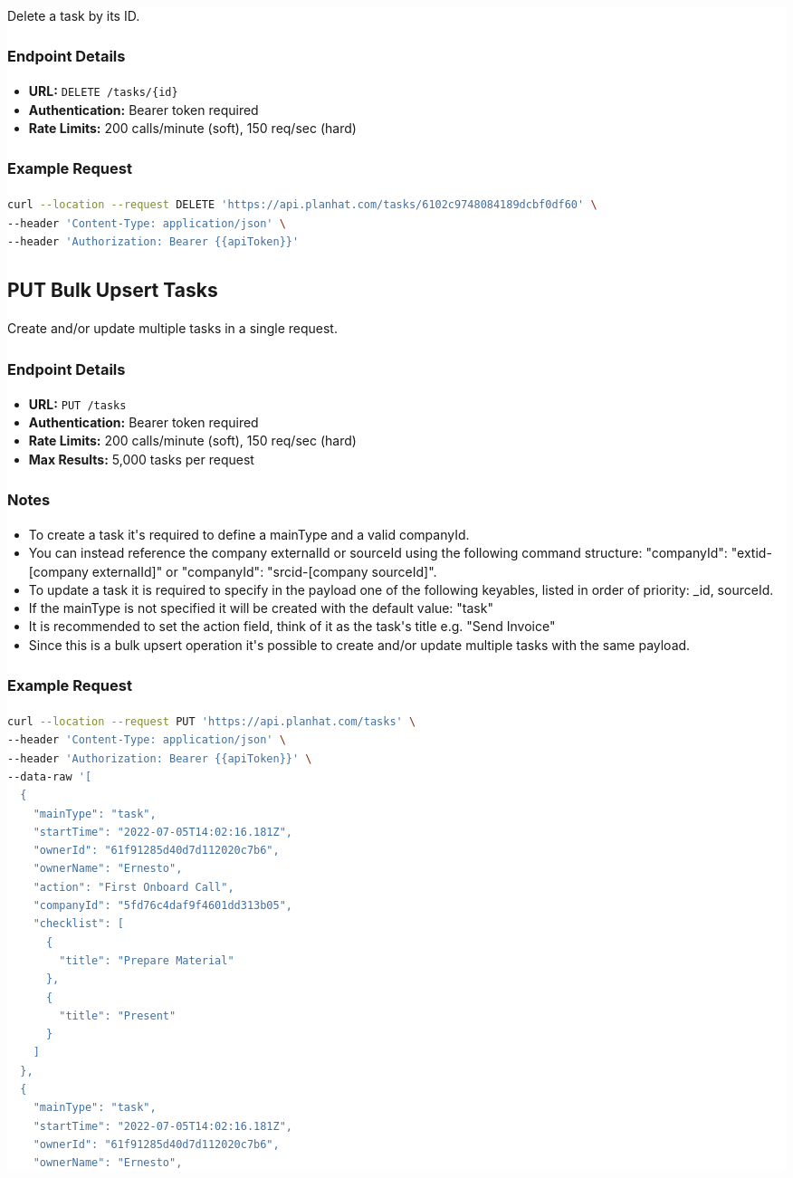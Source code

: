 Delete a task by its ID.

### Endpoint Details
- **URL:** `DELETE /tasks/{id}`
- **Authentication:** Bearer token required
- **Rate Limits:** 200 calls/minute (soft), 150 req/sec (hard)

### Example Request

```bash
curl --location --request DELETE 'https://api.planhat.com/tasks/6102c9748084189dcbf0df60' \
--header 'Content-Type: application/json' \
--header 'Authorization: Bearer {{apiToken}}'
```

## PUT Bulk Upsert Tasks

Create and/or update multiple tasks in a single request.

### Endpoint Details
- **URL:** `PUT /tasks`
- **Authentication:** Bearer token required
- **Rate Limits:** 200 calls/minute (soft), 150 req/sec (hard)
- **Max Results:** 5,000 tasks per request

### Notes
- To create a task it's required to define a mainType and a valid companyId.
- You can instead reference the company externalId or sourceId using the following command structure: "companyId": "extid-[company externalId]" or "companyId": "srcid-[company sourceId]".
- To update a task it is required to specify in the payload one of the following keyables, listed in order of priority: _id, sourceId.
- If the mainType is not specified it will be created with the default value: "task"
- It is recommended to set the action field, think of it as the task's title e.g. "Send Invoice"
- Since this is a bulk upsert operation it's possible to create and/or update multiple tasks with the same payload.

### Example Request

```bash
curl --location --request PUT 'https://api.planhat.com/tasks' \
--header 'Content-Type: application/json' \
--header 'Authorization: Bearer {{apiToken}}' \
--data-raw '[
  {
    "mainType": "task",
    "startTime": "2022-07-05T14:02:16.181Z",
    "ownerId": "61f91285d40d7d112020c7b6",
    "ownerName": "Ernesto",
    "action": "First Onboard Call",
    "companyId": "5fd76c4daf9f4601dd313b05",
    "checklist": [
      {
        "title": "Prepare Material"
      },
      {
        "title": "Present"
      }
    ]
  },
  {
    "mainType": "task",
    "startTime": "2022-07-05T14:02:16.181Z",
    "ownerId": "61f91285d40d7d112020c7b6",
    "ownerName": "Ernesto",
```